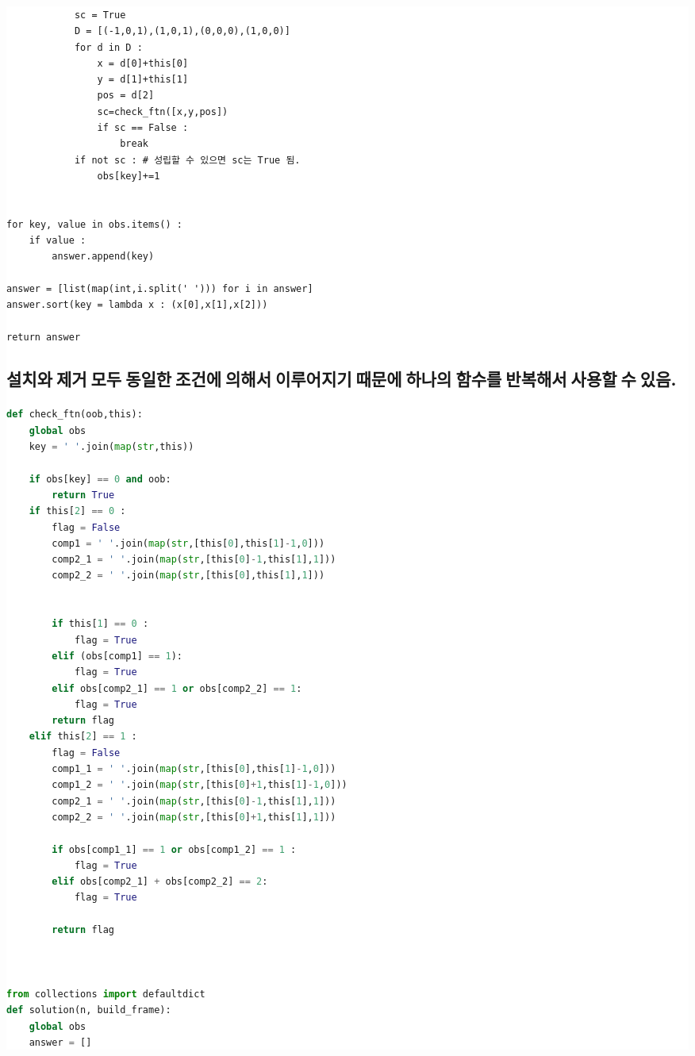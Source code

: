                 sc = True
                D = [(-1,0,1),(1,0,1),(0,0,0),(1,0,0)]
                for d in D :
                    x = d[0]+this[0]
                    y = d[1]+this[1]
                    pos = d[2]
                    sc=check_ftn([x,y,pos])
                    if sc == False :
                        break
                if not sc : # 성립할 수 있으면 sc는 True 됨.
                    obs[key]+=1

                    
    for key, value in obs.items() :
        if value :
            answer.append(key)
    
    answer = [list(map(int,i.split(' '))) for i in answer]
    answer.sort(key = lambda x : (x[0],x[1],x[2]))
    
    return answer
    


## 설치와 제거 모두 동일한 조건에 의해서 이루어지기 때문에 하나의 함수를 반복해서 사용할 수 있음.
```python
def check_ftn(oob,this):
    global obs
    key = ' '.join(map(str,this))
    
    if obs[key] == 0 and oob:
        return True
    if this[2] == 0 :
        flag = False
        comp1 = ' '.join(map(str,[this[0],this[1]-1,0]))
        comp2_1 = ' '.join(map(str,[this[0]-1,this[1],1]))
        comp2_2 = ' '.join(map(str,[this[0],this[1],1]))
        
        
        if this[1] == 0 :
            flag = True
        elif (obs[comp1] == 1):
            flag = True
        elif obs[comp2_1] == 1 or obs[comp2_2] == 1:
            flag = True
        return flag
    elif this[2] == 1 :
        flag = False
        comp1_1 = ' '.join(map(str,[this[0],this[1]-1,0]))
        comp1_2 = ' '.join(map(str,[this[0]+1,this[1]-1,0]))
        comp2_1 = ' '.join(map(str,[this[0]-1,this[1],1]))
        comp2_2 = ' '.join(map(str,[this[0]+1,this[1],1]))
        
        if obs[comp1_1] == 1 or obs[comp1_2] == 1 :
            flag = True
        elif obs[comp2_1] + obs[comp2_2] == 2:
            flag = True
        
        return flag
    
    

from collections import defaultdict 
def solution(n, build_frame):
    global obs
    answer = []
```